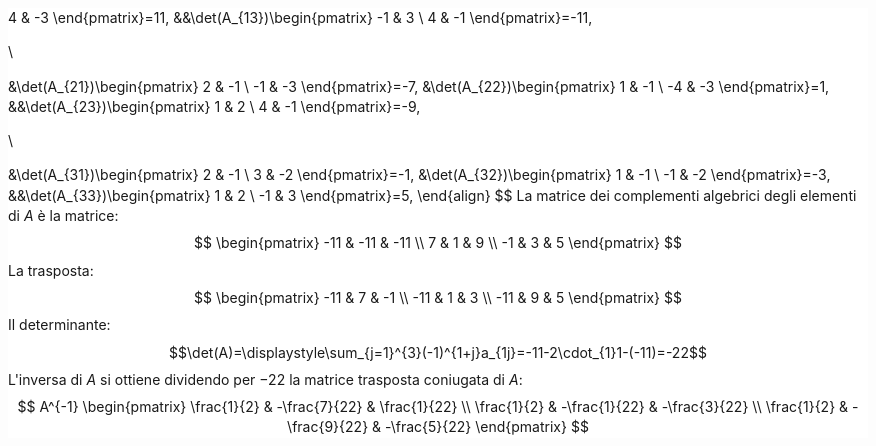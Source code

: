 4 & -3
\end{pmatrix}=11,
&&\det(A_{13})\begin{pmatrix}
-1 & 3 \\
4 & -1
\end{pmatrix}=-11,

\\

&\det(A_{21})\begin{pmatrix}
2 & -1 \\
-1 & -3
\end{pmatrix}=-7,
&\det(A_{22})\begin{pmatrix}
1 & -1 \\
-4 & -3
\end{pmatrix}=1,
&&\det(A_{23})\begin{pmatrix}
1 & 2 \\
4 & -1
\end{pmatrix}=-9,

\\

&\det(A_{31})\begin{pmatrix}
2 & -1 \\
3 & -2
\end{pmatrix}=-1,
&\det(A_{32})\begin{pmatrix}
1 & -1 \\
-1 & -2
\end{pmatrix}=-3,
&&\det(A_{33})\begin{pmatrix}
1 & 2 \\
-1 & 3
\end{pmatrix}=5,
\end{align}
$$
La matrice dei complementi algebrici degli elementi di $A$ è la matrice:
$$
\begin{pmatrix}
-11 & -11 & -11 \\
7 & 1 & 9 \\
-1 & 3 & 5
\end{pmatrix}
$$
La trasposta:
$$
\begin{pmatrix}
-11 & 7 & -1 \\
-11 & 1 & 3 \\
-11 & 9 & 5
\end{pmatrix}
$$
Il determinante:
$$\det(A)=\displaystyle\sum_{j=1}^{3}(-1)^{1+j}a_{1j}=-11-2\cdot_{1}1-(-11)=-22$$
L'inversa di $A$ si ottiene dividendo per $-22$ la matrice trasposta coniugata di $A$:
$$
A^{-1}
\begin{pmatrix}
\frac{1}{2} & -\frac{7}{22} & \frac{1}{22} \\
\frac{1}{2} & -\frac{1}{22} & -\frac{3}{22} \\
\frac{1}{2} & -\frac{9}{22} & -\frac{5}{22}
\end{pmatrix}
$$
